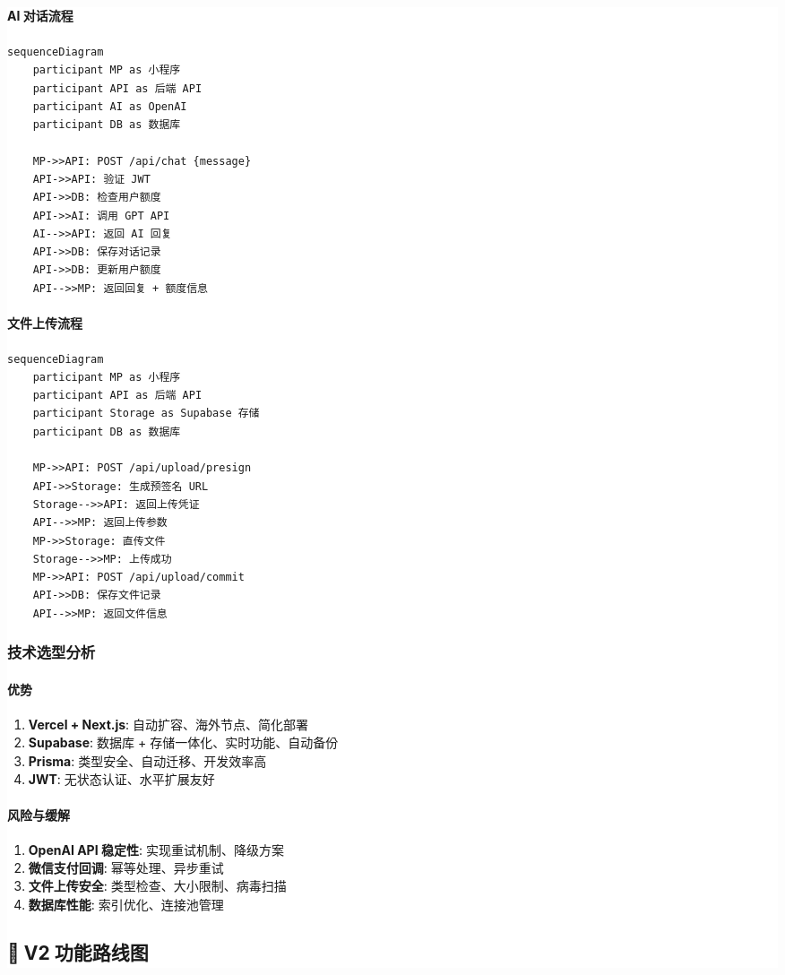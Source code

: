 #### AI 对话流程
```mermaid
sequenceDiagram
    participant MP as 小程序
    participant API as 后端 API
    participant AI as OpenAI
    participant DB as 数据库
    
    MP->>API: POST /api/chat {message}
    API->>API: 验证 JWT
    API->>DB: 检查用户额度
    API->>AI: 调用 GPT API
    AI-->>API: 返回 AI 回复
    API->>DB: 保存对话记录
    API->>DB: 更新用户额度
    API-->>MP: 返回回复 + 额度信息
```

#### 文件上传流程
```mermaid
sequenceDiagram
    participant MP as 小程序
    participant API as 后端 API
    participant Storage as Supabase 存储
    participant DB as 数据库
    
    MP->>API: POST /api/upload/presign
    API->>Storage: 生成预签名 URL
    Storage-->>API: 返回上传凭证
    API-->>MP: 返回上传参数
    MP->>Storage: 直传文件
    Storage-->>MP: 上传成功
    MP->>API: POST /api/upload/commit
    API->>DB: 保存文件记录
    API-->>MP: 返回文件信息
```

### 技术选型分析

#### 优势
1. **Vercel + Next.js**: 自动扩容、海外节点、简化部署
2. **Supabase**: 数据库 + 存储一体化、实时功能、自动备份
3. **Prisma**: 类型安全、自动迁移、开发效率高
4. **JWT**: 无状态认证、水平扩展友好

#### 风险与缓解
1. **OpenAI API 稳定性**: 实现重试机制、降级方案
2. **微信支付回调**: 幂等处理、异步重试
3. **文件上传安全**: 类型检查、大小限制、病毒扫描
4. **数据库性能**: 索引优化、连接池管理

## 🚀 V2 功能路线图
